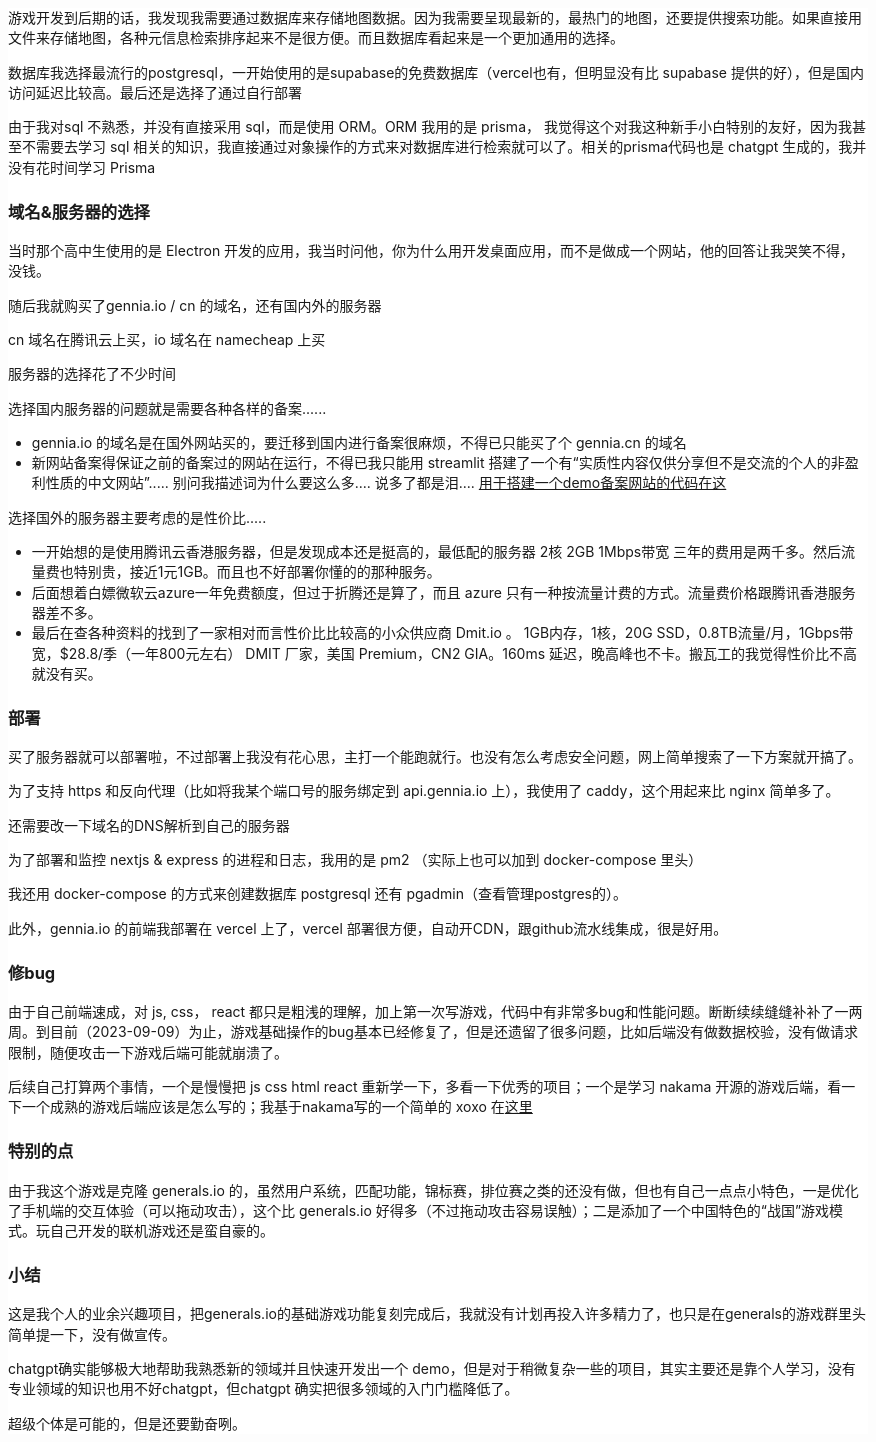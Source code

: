 游戏开发到后期的话，我发现我需要通过数据库来存储地图数据。因为我需要呈现最新的，最热门的地图，还要提供搜索功能。如果直接用文件来存储地图，各种元信息检索排序起来不是很方便。而且数据库看起来是一个更加通用的选择。

数据库我选择最流行的postgresql，一开始使用的是supabase的免费数据库（vercel也有，但明显没有比 supabase 提供的好），但是国内访问延迟比较高。最后还是选择了通过自行部署

由于我对sql 不熟悉，并没有直接采用 sql，而是使用 ORM。ORM 我用的是 prisma， 我觉得这个对我这种新手小白特别的友好，因为我甚至不需要去学习 sql 相关的知识，我直接通过对象操作的方式来对数据库进行检索就可以了。相关的prisma代码也是 chatgpt 生成的，我并没有花时间学习 Prisma

### 域名&服务器的选择

当时那个高中生使用的是 Electron 开发的应用，我当时问他，你为什么用开发桌面应用，而不是做成一个网站，他的回答让我哭笑不得，没钱。

随后我就购买了gennia.io / cn 的域名，还有国内外的服务器

cn 域名在腾讯云上买，io 域名在 namecheap 上买

服务器的选择花了不少时间

选择国内服务器的问题就是需要各种各样的备案...... 
- gennia.io 的域名是在国外网站买的，要迁移到国内进行备案很麻烦，不得已只能买了个 gennia.cn 的域名
- 新网站备案得保证之前的备案过的网站在运行，不得已我只能用 streamlit 搭建了一个有“实质性内容仅供分享但不是交流的个人的非盈利性质的中文网站”..... 别问我描述词为什么要这么多.... 说多了都是泪.... [用于搭建一个demo备案网站的代码在这](https://github.com/Jackiexiao/beian)

选择国外的服务器主要考虑的是性价比.....
- 一开始想的是使用腾讯云香港服务器，但是发现成本还是挺高的，最低配的服务器  2核 2GB 1Mbps带宽 三年的费用是两千多。然后流量费也特别贵，接近1元1GB。而且也不好部署你懂的的那种服务。
- 后面想着白嫖微软云azure一年免费额度，但过于折腾还是算了，而且 azure 只有一种按流量计费的方式。流量费价格跟腾讯香港服务器差不多。
- 最后在查各种资料的找到了一家相对而言性价比比较高的小众供应商 Dmit.io 。 1GB内存，1核，20G SSD，0.8TB流量/月，1Gbps带宽，$28.8/季（一年800元左右） DMIT 厂家，美国 Premium，CN2 GIA。160ms 延迟，晚高峰也不卡。搬瓦工的我觉得性价比不高就没有买。

### 部署

买了服务器就可以部署啦，不过部署上我没有花心思，主打一个能跑就行。也没有怎么考虑安全问题，网上简单搜索了一下方案就开搞了。

为了支持 https 和反向代理（比如将我某个端口号的服务绑定到 api.gennia.io 上），我使用了 caddy，这个用起来比 nginx 简单多了。

还需要改一下域名的DNS解析到自己的服务器

为了部署和监控 nextjs  & express 的进程和日志，我用的是 pm2 （实际上也可以加到  docker-compose 里头）

我还用 docker-compose 的方式来创建数据库 postgresql 还有 pgadmin（查看管理postgres的）。

此外，gennia.io 的前端我部署在 vercel 上了，vercel 部署很方便，自动开CDN，跟github流水线集成，很是好用。

### 修bug

由于自己前端速成，对 js, css， react 都只是粗浅的理解，加上第一次写游戏，代码中有非常多bug和性能问题。断断续续缝缝补补了一两周。到目前（2023-09-09）为止，游戏基础操作的bug基本已经修复了，但是还遗留了很多问题，比如后端没有做数据校验，没有做请求限制，随便攻击一下游戏后端可能就崩溃了。

后续自己打算两个事情，一个是慢慢把 js css html react 重新学一下，多看一下优秀的项目；一个是学习 nakama 开源的游戏后端，看一下一个成熟的游戏后端应该是怎么写的；我基于nakama写的一个简单的 xoxo 在[这里](https://github.com/Jackiexiao/xoxo-nextjs-nakama) 

### 特别的点

由于我这个游戏是克隆 generals.io 的，虽然用户系统，匹配功能，锦标赛，排位赛之类的还没有做，但也有自己一点点小特色，一是优化了手机端的交互体验（可以拖动攻击），这个比 generals.io 好得多（不过拖动攻击容易误触）；二是添加了一个中国特色的“战国”游戏模式。玩自己开发的联机游戏还是蛮自豪的。
### 小结
这是我个人的业余兴趣项目，把generals.io的基础游戏功能复刻完成后，我就没有计划再投入许多精力了，也只是在generals的游戏群里头简单提一下，没有做宣传。

chatgpt确实能够极大地帮助我熟悉新的领域并且快速开发出一个 demo，但是对于稍微复杂一些的项目，其实主要还是靠个人学习，没有专业领域的知识也用不好chatgpt，但chatgpt 确实把很多领域的入门门槛降低了。

超级个体是可能的，但是还要勤奋咧。
